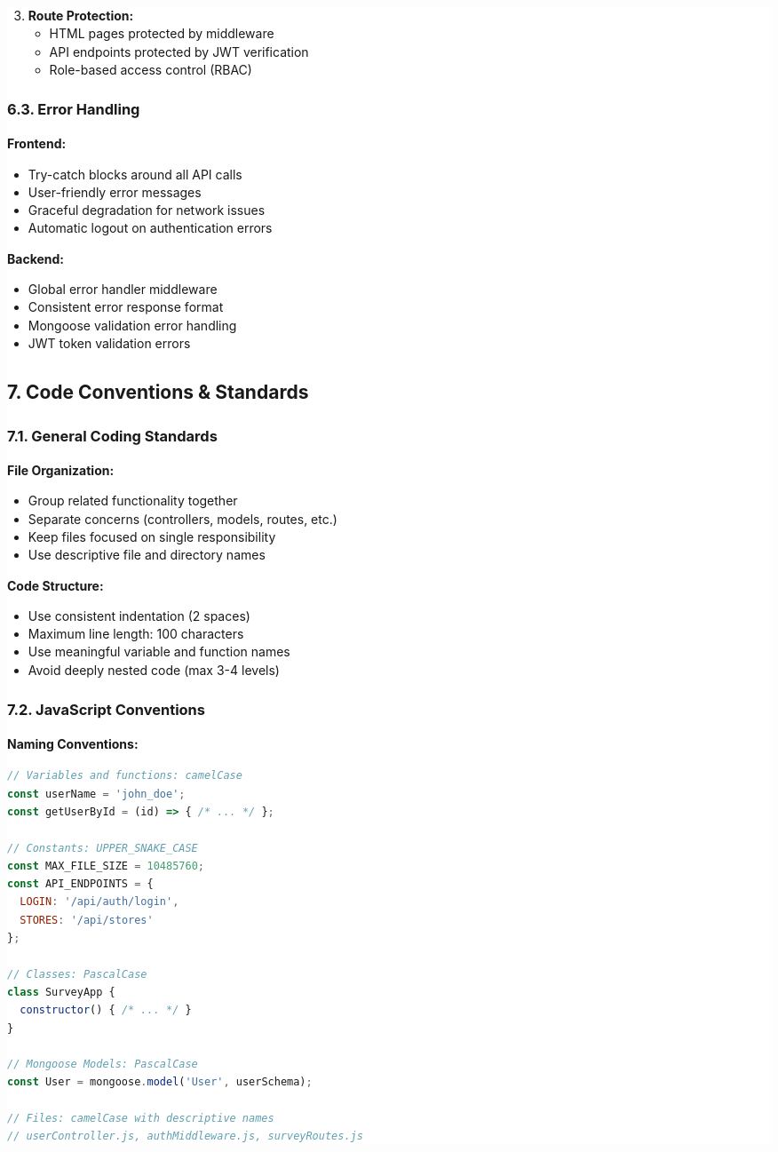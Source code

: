 3. **Route Protection:**
   - HTML pages protected by middleware
   - API endpoints protected by JWT verification
   - Role-based access control (RBAC)

### 6.3. Error Handling

**Frontend:**
- Try-catch blocks around all API calls
- User-friendly error messages
- Graceful degradation for network issues
- Automatic logout on authentication errors

**Backend:**
- Global error handler middleware
- Consistent error response format
- Mongoose validation error handling
- JWT token validation errors

## 7. Code Conventions & Standards

### 7.1. General Coding Standards

**File Organization:**
- Group related functionality together
- Separate concerns (controllers, models, routes, etc.)
- Keep files focused on single responsibility
- Use descriptive file and directory names

**Code Structure:**
- Use consistent indentation (2 spaces)
- Maximum line length: 100 characters
- Use meaningful variable and function names
- Avoid deeply nested code (max 3-4 levels)

### 7.2. JavaScript Conventions

**Naming Conventions:**
```javascript
// Variables and functions: camelCase
const userName = 'john_doe';
const getUserById = (id) => { /* ... */ };

// Constants: UPPER_SNAKE_CASE
const MAX_FILE_SIZE = 10485760;
const API_ENDPOINTS = {
  LOGIN: '/api/auth/login',
  STORES: '/api/stores'
};

// Classes: PascalCase
class SurveyApp {
  constructor() { /* ... */ }
}

// Mongoose Models: PascalCase
const User = mongoose.model('User', userSchema);

// Files: camelCase with descriptive names
// userController.js, authMiddleware.js, surveyRoutes.js
```
